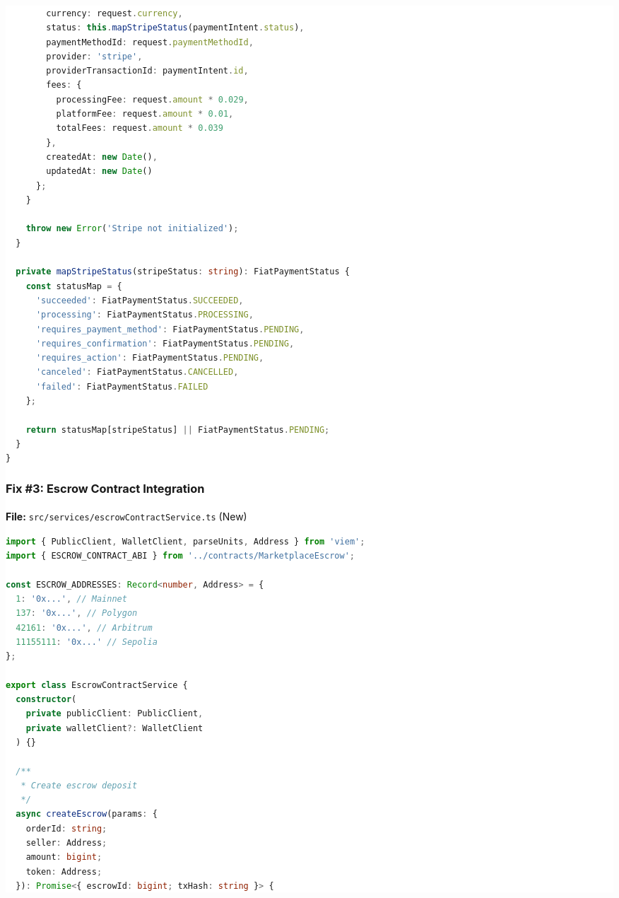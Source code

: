 ```typescript
        currency: request.currency,
        status: this.mapStripeStatus(paymentIntent.status),
        paymentMethodId: request.paymentMethodId,
        provider: 'stripe',
        providerTransactionId: paymentIntent.id,
        fees: {
          processingFee: request.amount * 0.029,
          platformFee: request.amount * 0.01,
          totalFees: request.amount * 0.039
        },
        createdAt: new Date(),
        updatedAt: new Date()
      };
    }

    throw new Error('Stripe not initialized');
  }

  private mapStripeStatus(stripeStatus: string): FiatPaymentStatus {
    const statusMap = {
      'succeeded': FiatPaymentStatus.SUCCEEDED,
      'processing': FiatPaymentStatus.PROCESSING,
      'requires_payment_method': FiatPaymentStatus.PENDING,
      'requires_confirmation': FiatPaymentStatus.PENDING,
      'requires_action': FiatPaymentStatus.PENDING,
      'canceled': FiatPaymentStatus.CANCELLED,
      'failed': FiatPaymentStatus.FAILED
    };

    return statusMap[stripeStatus] || FiatPaymentStatus.PENDING;
  }
}
```

### Fix #3: Escrow Contract Integration

**File:** `src/services/escrowContractService.ts` (New)

```typescript
import { PublicClient, WalletClient, parseUnits, Address } from 'viem';
import { ESCROW_CONTRACT_ABI } from '../contracts/MarketplaceEscrow';

const ESCROW_ADDRESSES: Record<number, Address> = {
  1: '0x...', // Mainnet
  137: '0x...', // Polygon
  42161: '0x...', // Arbitrum
  11155111: '0x...' // Sepolia
};

export class EscrowContractService {
  constructor(
    private publicClient: PublicClient,
    private walletClient?: WalletClient
  ) {}

  /**
   * Create escrow deposit
   */
  async createEscrow(params: {
    orderId: string;
    seller: Address;
    amount: bigint;
    token: Address;
  }): Promise<{ escrowId: bigint; txHash: string }> {
```